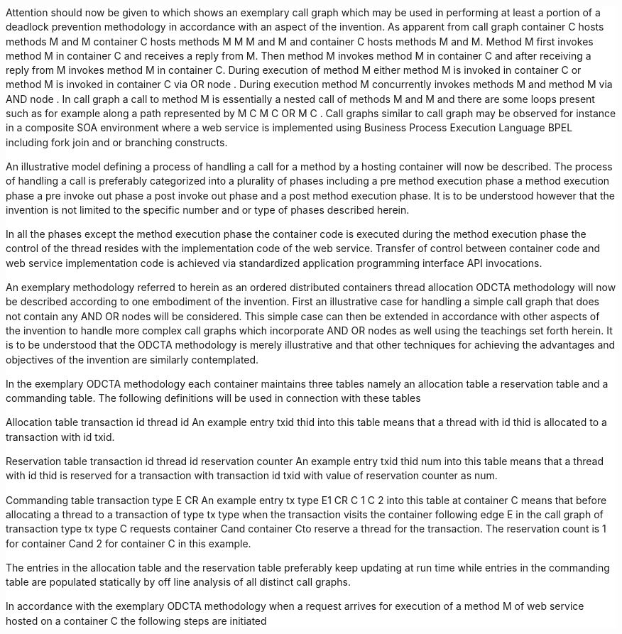 Attention should now be given to which shows an exemplary call graph which may be used in performing at least a portion of a deadlock prevention methodology in accordance with an aspect of the invention. As apparent from call graph container C hosts methods M and M container C hosts methods M M M and M and container C hosts methods M and M. Method M first invokes method M in container C and receives a reply from M. Then method M invokes method M in container C and after receiving a reply from M invokes method M in container C. During execution of method M either method M is invoked in container C or method M is invoked in container C via OR node . During execution method M concurrently invokes methods M and method M via AND node . In call graph a call to method M is essentially a nested call of methods M and M and there are some loops present such as for example along a path represented by M C M C OR M C . Call graphs similar to call graph may be observed for instance in a composite SOA environment where a web service is implemented using Business Process Execution Language BPEL including fork join and or branching constructs.

An illustrative model defining a process of handling a call for a method by a hosting container will now be described. The process of handling a call is preferably categorized into a plurality of phases including a pre method execution phase a method execution phase a pre invoke out phase a post invoke out phase and a post method execution phase. It is to be understood however that the invention is not limited to the specific number and or type of phases described herein.

In all the phases except the method execution phase the container code is executed during the method execution phase the control of the thread resides with the implementation code of the web service. Transfer of control between container code and web service implementation code is achieved via standardized application programming interface API invocations.

An exemplary methodology referred to herein as an ordered distributed containers thread allocation ODCTA methodology will now be described according to one embodiment of the invention. First an illustrative case for handling a simple call graph that does not contain any AND OR nodes will be considered. This simple case can then be extended in accordance with other aspects of the invention to handle more complex call graphs which incorporate AND OR nodes as well using the teachings set forth herein. It is to be understood that the ODCTA methodology is merely illustrative and that other techniques for achieving the advantages and objectives of the invention are similarly contemplated.

In the exemplary ODCTA methodology each container maintains three tables namely an allocation table a reservation table and a commanding table. The following definitions will be used in connection with these tables 

Allocation table transaction id thread id An example entry txid thid into this table means that a thread with id thid is allocated to a transaction with id txid.

Reservation table transaction id thread id reservation counter An example entry txid thid num into this table means that a thread with id thid is reserved for a transaction with transaction id txid with value of reservation counter as num.

Commanding table transaction type E CR An example entry tx type E1 CR C 1 C 2 into this table at container C means that before allocating a thread to a transaction of type tx type when the transaction visits the container following edge E in the call graph of transaction type tx type C requests container Cand container Cto reserve a thread for the transaction. The reservation count is 1 for container Cand 2 for container C in this example.

The entries in the allocation table and the reservation table preferably keep updating at run time while entries in the commanding table are populated statically by off line analysis of all distinct call graphs.

In accordance with the exemplary ODCTA methodology when a request arrives for execution of a method M of web service hosted on a container C the following steps are initiated 
